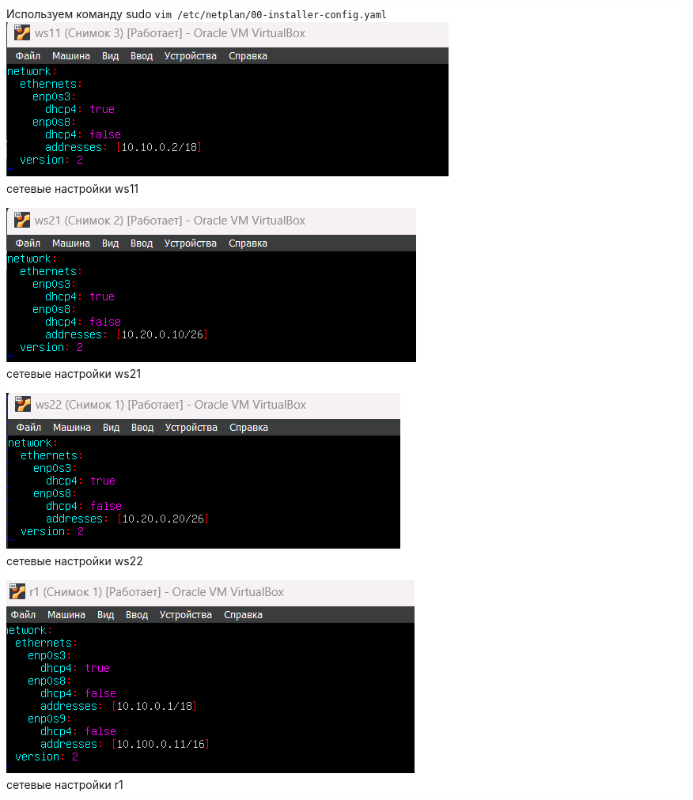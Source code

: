 Используем команду sudo `vim /etc/netplan/00-installer-config.yaml` <br>
![сетевые настройки ws11](Screenshots/Screenshot_43.png)<br>
сетевые настройки ws11
    
![сетевые настройки ws21](Screenshots/Screenshot_44.png)<br>
сетевые настройки ws21
    
![сетевые настройки ws22](Screenshots/Screenshot_45.png)<br>
сетевые настройки ws22
    
![сетевые настройки r1](Screenshots/Screenshot_46.png)<br>
сетевые настройки r1
    